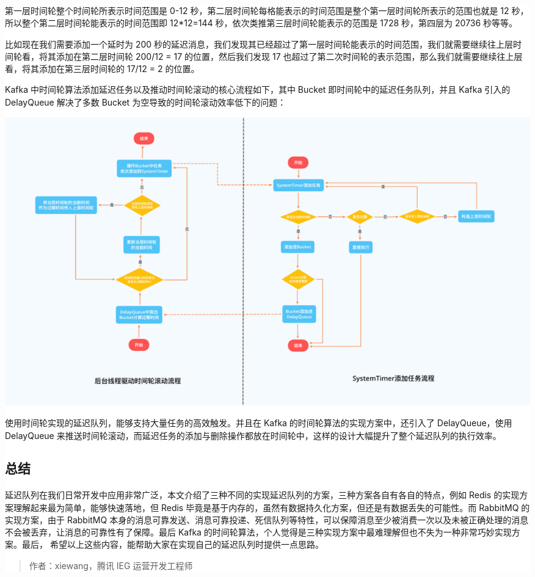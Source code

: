 第一层时间轮整个时间轮所表示时间范围是 0-12 秒，第二层时间轮每格能表示的时间范围是整个第一层时间轮所表示的范围也就是 12 秒，所以整个第二层时间轮能表示的时间范围即 12*12=144 秒，依次类推第三层时间轮能表示的范围是 1728 秒，第四层为 20736 秒等等。

比如现在我们需要添加一个延时为 200 秒的延迟消息，我们发现其已经超过了第一层时间轮能表示的时间范围，我们就需要继续往上层时间轮看，将其添加在第二层时间轮 200/12 = 17 的位置，然后我们发现 17 也超过了第二次时间轮的表示范围，那么我们就需要继续往上层看，将其添加在第三层时间轮的 17/12 = 2 的位置。

Kafka 中时间轮算法添加延迟任务以及推动时间轮滚动的核心流程如下，其中 Bucket 即时间轮中的延迟任务队列，并且 Kafka 引入的 DelayQueue 解决了多数 Bucket 为空导致的时间轮滚动效率低下的问题：

![](img/延迟队列/8.png)

使用时间轮实现的延迟队列，能够支持大量任务的高效触发。并且在 Kafka 的时间轮算法的实现方案中，还引入了 DelayQueue，使用 DelayQueue 来推送时间轮滚动，而延迟任务的添加与删除操作都放在时间轮中，这样的设计大幅提升了整个延迟队列的执行效率。

## 总结

延迟队列在我们日常开发中应用非常广泛，本文介绍了三种不同的实现延迟队列的方案，三种方案各自有各自的特点，例如 Redis 的实现方案理解起来最为简单，能够快速落地，但 Redis 毕竟是基于内存的，虽然有数据持久化方案，但还是有数据丢失的可能性。而 RabbitMQ 的实现方案，由于 RabbitMQ 本身的消息可靠发送、消息可靠投递、死信队列等特性，可以保障消息至少被消费一次以及未被正确处理的消息不会被丢弃，让消息的可靠性有了保障。最后 Kafka 的时间轮算法，个人觉得是三种实现方案中最难理解但也不失为一种非常巧妙实现方案。最后， 希望以上这些内容，能帮助大家在实现自己的延迟队列时提供一点思路。

> 作者：xiewang，腾讯 IEG 运营开发工程师